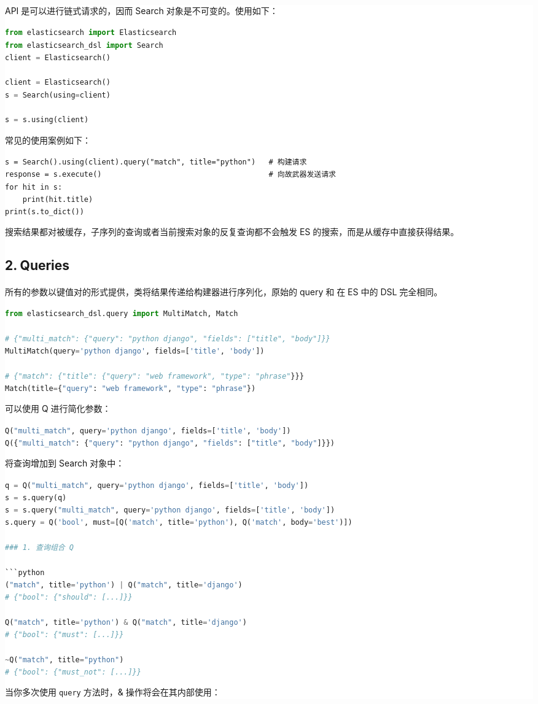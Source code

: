 API 是可以进行链式请求的，因而 Search 对象是不可变的。使用如下：

```python
from elasticsearch import Elasticsearch
from elasticsearch_dsl import Search
client = Elasticsearch()

client = Elasticsearch()
s = Search(using=client)

s = s.using(client)
```

常见的使用案例如下：

```
s = Search().using(client).query("match", title="python")   # 构建请求
response = s.execute()                                      # 向故武器发送请求
for hit in s:
    print(hit.title)
print(s.to_dict())
```
搜索结果都对被缓存，子序列的查询或者当前搜索对象的反复查询都不会触发 ES 的搜索，而是从缓存中直接获得结果。

## 2. Queries

所有的参数以键值对的形式提供，类将结果传递给构建器进行序列化，原始的 query 和 在 ES 中的 DSL 完全相同。

```python
from elasticsearch_dsl.query import MultiMatch, Match

# {"multi_match": {"query": "python django", "fields": ["title", "body"]}}
MultiMatch(query='python django', fields=['title', 'body'])

# {"match": {"title": {"query": "web framework", "type": "phrase"}}}
Match(title={"query": "web framework", "type": "phrase"})
```

可以使用 Q 进行简化参数：

```python
Q("multi_match", query='python django', fields=['title', 'body'])
Q({"multi_match": {"query": "python django", "fields": ["title", "body"]}})
```
将查询增加到 Search 对象中：

```python
q = Q("multi_match", query='python django', fields=['title', 'body'])
s = s.query(q)
s = s.query("multi_match", query='python django', fields=['title', 'body'])
s.query = Q('bool', must=[Q('match', title='python'), Q('match', body='best')])

### 1. 查询组合 Q

```python
("match", title='python') | Q("match", title='django')
# {"bool": {"should": [...]}}

Q("match", title='python') & Q("match", title='django')
# {"bool": {"must": [...]}}

~Q("match", title="python")
# {"bool": {"must_not": [...]}}
```
当你多次使用 `query` 方法时，& 操作将会在其内部使用：
